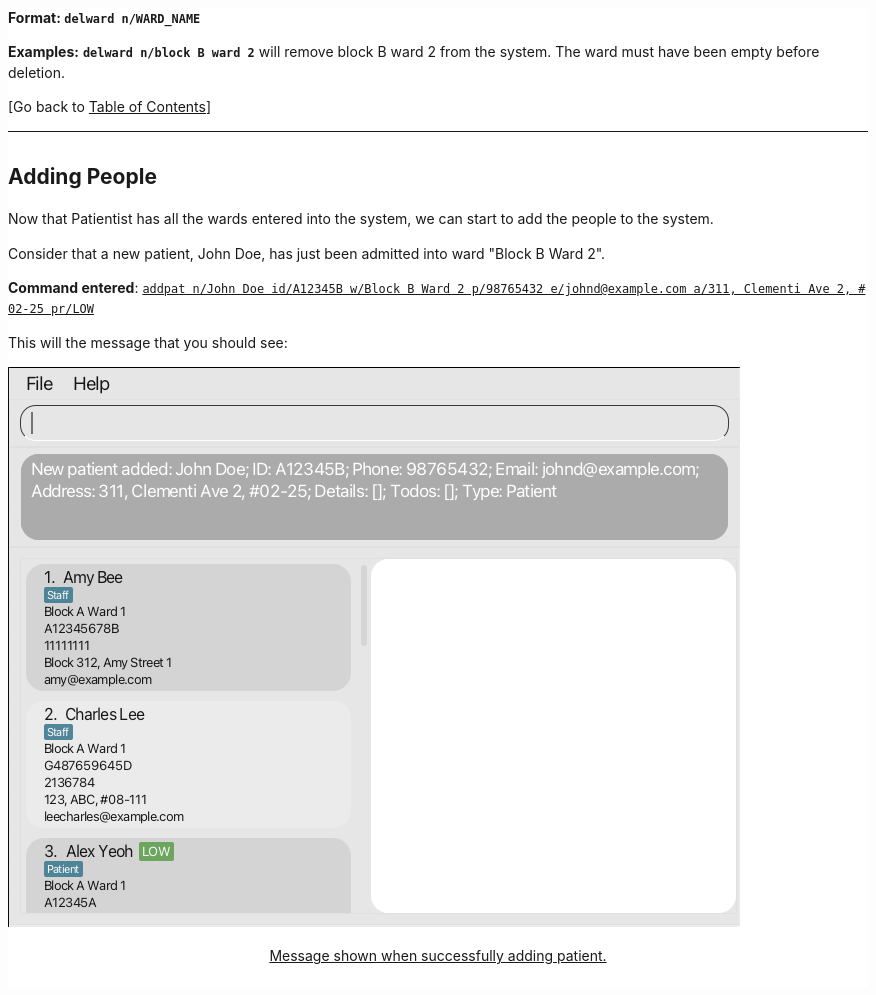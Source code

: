 **Format: `delward n/WARD_NAME`**

**Examples:**
**`delward n/block B ward 2`** will remove block B ward 2 from the system. The ward must have been empty before deletion.

[Go back to [Table of Contents](#table-of-contents)]

---

<div style="page-break-after: always;"></div>

## Adding People
Now that Patientist has all the wards entered into the system, we can start to add the people to the system.

Consider that a new patient, John Doe, has just been admitted into ward "Block B Ward 2". 

**Command entered**: [`addpat n/John Doe id/A12345B w/Block B Ward 2 p/98765432 e/johnd@example.com a/311, Clementi Ave 2, #02-25 pr/LOW`](#addpat)

This will the message that you should see:

![addpat.png](images/addpat.png)

<center><u>Message shown when successfully adding patient.</u></center>
<br>
